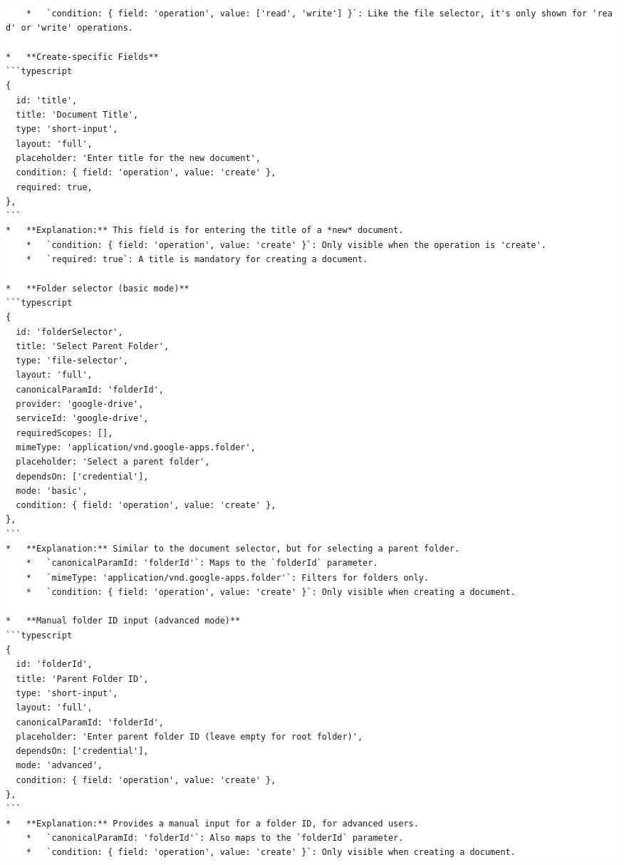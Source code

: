         *   `condition: { field: 'operation', value: ['read', 'write'] }`: Like the file selector, it's only shown for 'read' or 'write' operations.

    *   **Create-specific Fields**
    ```typescript
    {
      id: 'title',
      title: 'Document Title',
      type: 'short-input',
      layout: 'full',
      placeholder: 'Enter title for the new document',
      condition: { field: 'operation', value: 'create' },
      required: true,
    },
    ```
    *   **Explanation:** This field is for entering the title of a *new* document.
        *   `condition: { field: 'operation', value: 'create' }`: Only visible when the operation is 'create'.
        *   `required: true`: A title is mandatory for creating a document.

    *   **Folder selector (basic mode)**
    ```typescript
    {
      id: 'folderSelector',
      title: 'Select Parent Folder',
      type: 'file-selector',
      layout: 'full',
      canonicalParamId: 'folderId',
      provider: 'google-drive',
      serviceId: 'google-drive',
      requiredScopes: [],
      mimeType: 'application/vnd.google-apps.folder',
      placeholder: 'Select a parent folder',
      dependsOn: ['credential'],
      mode: 'basic',
      condition: { field: 'operation', value: 'create' },
    },
    ```
    *   **Explanation:** Similar to the document selector, but for selecting a parent folder.
        *   `canonicalParamId: 'folderId'`: Maps to the `folderId` parameter.
        *   `mimeType: 'application/vnd.google-apps.folder'`: Filters for folders only.
        *   `condition: { field: 'operation', value: 'create' }`: Only visible when creating a document.

    *   **Manual folder ID input (advanced mode)**
    ```typescript
    {
      id: 'folderId',
      title: 'Parent Folder ID',
      type: 'short-input',
      layout: 'full',
      canonicalParamId: 'folderId',
      placeholder: 'Enter parent folder ID (leave empty for root folder)',
      dependsOn: ['credential'],
      mode: 'advanced',
      condition: { field: 'operation', value: 'create' },
    },
    ```
    *   **Explanation:** Provides a manual input for a folder ID, for advanced users.
        *   `canonicalParamId: 'folderId'`: Also maps to the `folderId` parameter.
        *   `condition: { field: 'operation', value: 'create' }`: Only visible when creating a document.
